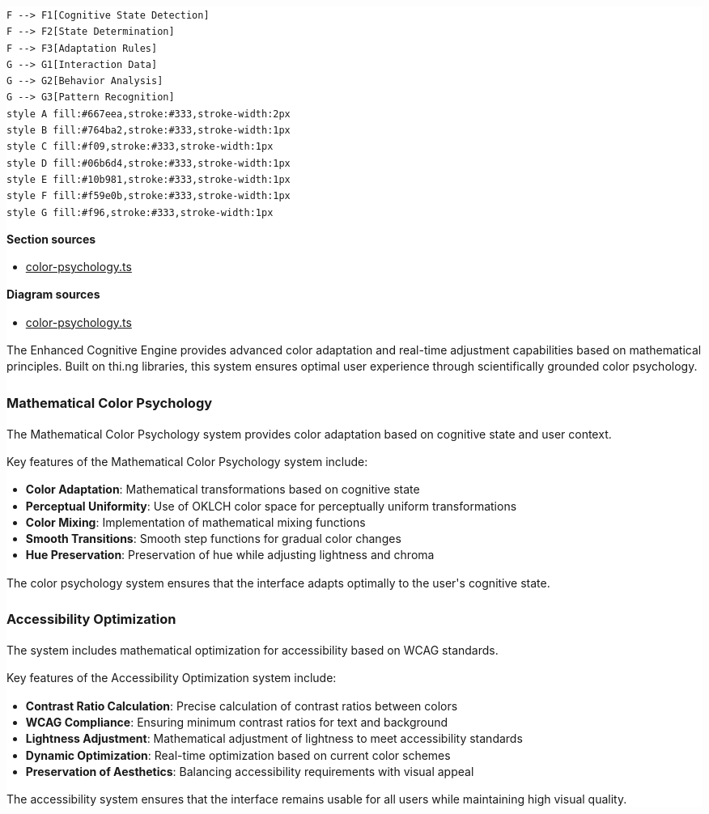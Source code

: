 ```mermaid
F --> F1[Cognitive State Detection]
F --> F2[State Determination]
F --> F3[Adaptation Rules]
G --> G1[Interaction Data]
G --> G2[Behavior Analysis]
G --> G3[Pattern Recognition]
style A fill:#667eea,stroke:#333,stroke-width:2px
style B fill:#764ba2,stroke:#333,stroke-width:1px
style C fill:#f09,stroke:#333,stroke-width:1px
style D fill:#06b6d4,stroke:#333,stroke-width:1px
style E fill:#10b981,stroke:#333,stroke-width:1px
style F fill:#f59e0b,stroke:#333,stroke-width:1px
style G fill:#f96,stroke:#333,stroke-width:1px
```

**Section sources**
- [color-psychology.ts](file://core\os-workspace\packages\cognitive-engine\src\color-psychology.ts)

**Diagram sources**
- [color-psychology.ts](file://core\os-workspace\packages\cognitive-engine\src\color-psychology.ts)

The Enhanced Cognitive Engine provides advanced color adaptation and real-time adjustment capabilities based on mathematical principles. Built on thi.ng libraries, this system ensures optimal user experience through scientifically grounded color psychology.

### Mathematical Color Psychology

The Mathematical Color Psychology system provides color adaptation based on cognitive state and user context.

Key features of the Mathematical Color Psychology system include:
- **Color Adaptation**: Mathematical transformations based on cognitive state
- **Perceptual Uniformity**: Use of OKLCH color space for perceptually uniform transformations
- **Color Mixing**: Implementation of mathematical mixing functions
- **Smooth Transitions**: Smooth step functions for gradual color changes
- **Hue Preservation**: Preservation of hue while adjusting lightness and chroma

The color psychology system ensures that the interface adapts optimally to the user's cognitive state.

### Accessibility Optimization

The system includes mathematical optimization for accessibility based on WCAG standards.

Key features of the Accessibility Optimization system include:
- **Contrast Ratio Calculation**: Precise calculation of contrast ratios between colors
- **WCAG Compliance**: Ensuring minimum contrast ratios for text and background
- **Lightness Adjustment**: Mathematical adjustment of lightness to meet accessibility standards
- **Dynamic Optimization**: Real-time optimization based on current color schemes
- **Preservation of Aesthetics**: Balancing accessibility requirements with visual appeal

The accessibility system ensures that the interface remains usable for all users while maintaining high visual quality.
